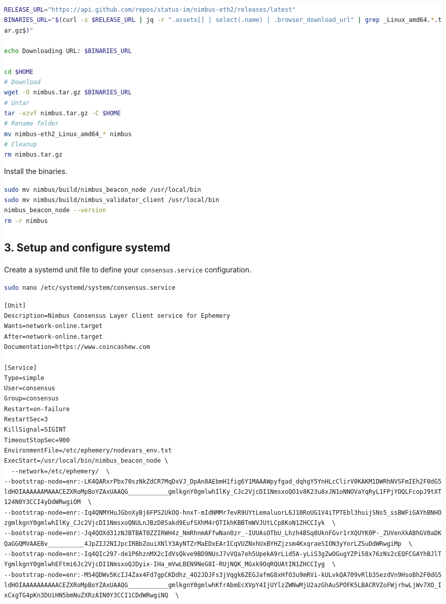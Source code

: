 ```bash
RELEASE_URL="https://api.github.com/repos/status-im/nimbus-eth2/releases/latest"
BINARIES_URL="$(curl -s $RELEASE_URL | jq -r ".assets[] | select(.name) | .browser_download_url" | grep _Linux_amd64.*.tar.gz$)"

echo Downloading URL: $BINARIES_URL

cd $HOME
# Download
wget -O nimbus.tar.gz $BINARIES_URL
# Untar
tar -xzvf nimbus.tar.gz -C $HOME
# Rename folder
mv nimbus-eth2_Linux_amd64_* nimbus
# Cleanup
rm nimbus.tar.gz
```
Install the binaries.

```bash
sudo mv nimbus/build/nimbus_beacon_node /usr/local/bin
sudo mv nimbus/build/nimbus_validator_client /usr/local/bin
nimbus_beacon_node --version
rm -r nimbus
```

## 3. Setup and configure systemd

Create a systemd unit file to define your ```consensus.service``` configuration.

```bash
sudo nano /etc/systemd/system/consensus.service
```
```
[Unit]
Description=Nimbus Consensus Layer Client service for Ephemery
Wants=network-online.target
After=network-online.target
Documentation=https://www.coincashew.com

[Service]
Type=simple
User=consensus
Group=consensus
Restart=on-failure
RestartSec=3
KillSignal=SIGINT
TimeoutStopSec=900
EnvironmentFile=/etc/ephemery/nodevars_env.txt
ExecStart=/usr/local/bin/nimbus_beacon_node \
  --network=/etc/ephemery/  \
--bootstrap-node=enr:-LK4QARxrPbx70szNkZdCR7MqDxVJ_DpAn8AEbmH1fig6Y1MAAAWpyfgad_dqhgY5YnHLcClirV0KAKM1DWRhNVSFmIEh2F0dG5ldHOIAAAAAAMAAACEZXRoMpBoYZAxUAAQG___________gmlkgnY0gmlwhIlKy_CJc2VjcDI1NmsxoQO1v8K23u8xJN1oNNOVaYqRyL1FPjYOQLFcopJ9tXT124N0Y3CCI4yDdWRwgiOM  \
--bootstrap-node=enr:-Iq4QNMYHuJGbnXyBj6FPS2UkOQ-hnxT-mIdNMMr7evR9UYtLemaluorL6J10RoUG1V4iTPTEbl3huijSNs5_ssBWFiGAYhBNHOzgmlkgnY0gmlwhIlKy_CJc2VjcDI1NmsxoQNULnJBzD8Sakd9EufSXhM4rQTIkhKBBTmWVJUtLCp8KoN1ZHCCIyk  \
--bootstrap-node=enr:-Jq4QOXd31zNJBTBAT0ZZIRWH4z_NmRhnmAFfwNan0zr_-IUUAsOTbU_Lhzh4BSq8UknFGvr1rXQUYK0P-_ZUVenXkABhGV0aDKQaGGQMVAAEBv__________4JpZIJ2NIJpcIRBbZouiXNlY3AyNTZrMaEDxEArICqVUZNxhUxBYHZjzsm4KxqraeSION3yYorLZSuDdWRwgiMp  \
--bootstrap-node=enr:-Iq4QIc297-de1P6hznMX2cIdVsQkve9BD9NUsJ7vVQa7eh5UpekA9rLid5A-yLiS3gZwOGugYZPi58x76zNs2cEQFCGAYhBJlTYgmlkgnY0gmlwhEFtmi6Jc2VjcDI1NmsxoQJDyix-IHa_mVwLBEN9NeG8I-RUjNQK_MGxk9OqRQUAtIN1ZHCCIyg  \
--bootstrap-node=enr:-MS4QDWv5KcIJ4Zax4Fd7gpCKDdhz_4O2JDJFs3jVqgk6ZEGJafmG8xHfO3u9mRVi-kULvkQA709vRlb3SezdVn9HsoBh2F0dG5ldHOIAAAAAAAAAACEZXRoMpBoYZAxUAAQG___________gmlkgnY0gmlwhKfrAbmEcXVpY4IjUYlzZWNwMjU2azGhAuSPOFK5LBACRVZoFWjrhwLjWv7XO_IxCxgTG4pKn3DUiHN5bmNuZXRzAIN0Y3CCI1CDdWRwgiNQ  \
```
